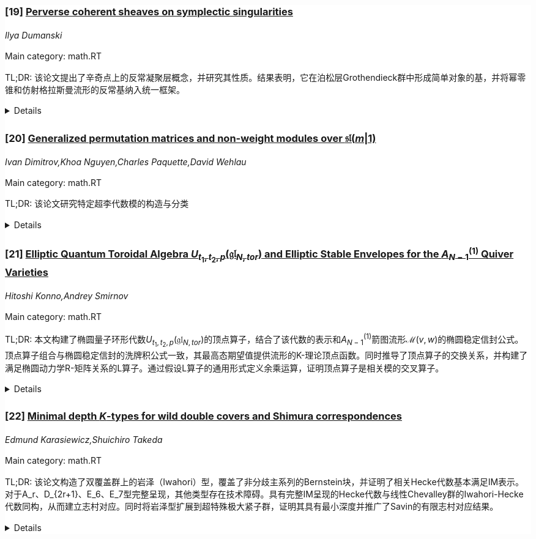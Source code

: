 
### [19] [Perverse coherent sheaves on symplectic singularities](https://arxiv.org/abs/2510.22541)
*Ilya Dumanski*

Main category: math.RT

TL;DR: 该论文提出了辛奇点上的反常凝聚层概念，并研究其性质。结果表明，它在泊松层Grothendieck群中形成简单对象的基，并将幂零锥和仿射格拉斯曼流形的反常基纳入统一框架。


<details><summary>Details</summary></details>


### [20] [Generalized permutation matrices and non-weight modules over $\mathfrak{sl}(m|1)$](https://arxiv.org/abs/2510.22877)
*Ivan Dimitrov,Khoa Nguyen,Charles Paquette,David Wehlau*

Main category: math.RT

TL;DR: 该论文研究特定超李代数模的构造与分类


<details><summary>Details</summary></details>


### [21] [Elliptic Quantum Toroidal Algebra $U_{t_1,t_2,p}(\mathfrak{gl}_{N,tor})$ and Elliptic Stable Envelopes for the $A^{(1)}_{N-1}$ Quiver Varieties](https://arxiv.org/abs/2510.22992)
*Hitoshi Konno,Andrey Smirnov*

Main category: math.RT

TL;DR: 本文构建了椭圆量子环形代数$U_{t_1,t_2,p}(\mathfrak{gl}_{N,tor})$的顶点算子，结合了该代数的表示和$A^{(1)}_{N-1}$箭图流形$\mathcal{M}(v,w)$的椭圆稳定信封公式。顶点算子组合与椭圆稳定信封的洗牌积公式一致，其最高态期望值提供流形的K-理论顶点函数。同时推导了顶点算子的交换关系，并构建了满足椭圆动力学R-矩阵关系的L算子。通过假设L算子的通用形式定义余乘运算，证明顶点算子是相关模的交叉算子。


<details><summary>Details</summary></details>


### [22] [Minimal depth $K$-types for wild double covers and Shimura correspondences](https://arxiv.org/abs/2510.23265)
*Edmund Karasiewicz,Shuichiro Takeda*

Main category: math.RT

TL;DR: 该论文构造了双覆盖群上的岩泽（Iwahori）型，覆盖了非分歧主系列的Bernstein块，并证明了相关Hecke代数基本满足IM表示。对于A_r、D_{2r+1}、E_6、E_7型完整呈现，其他类型存在技术障碍。具有完整IM呈现的Hecke代数与线性Chevalley群的Iwahori-Hecke代数同构，从而建立志村对应。同时将岩泽型扩展到超特殊极大紧子群，证明其具有最小深度并推广了Savin的有限志村对应结果。


<details><summary>Details</summary></details>
